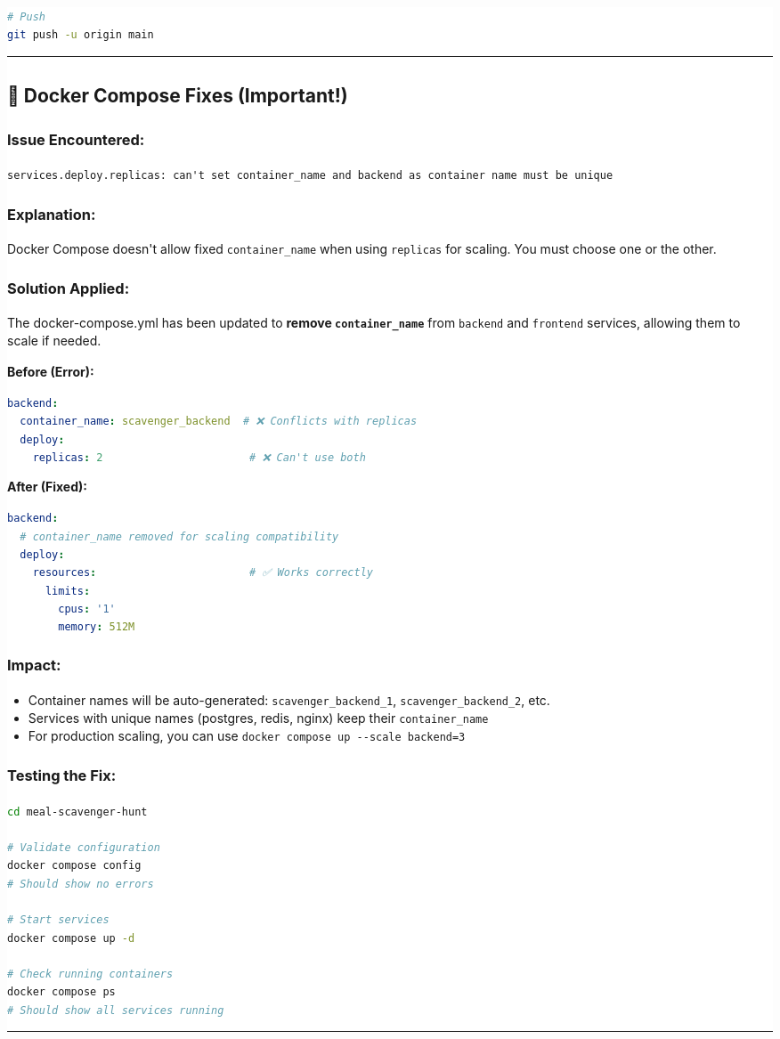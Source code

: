 ```bash
# Push
git push -u origin main
```

---

## 🐳 **Docker Compose Fixes** (Important!)

### **Issue Encountered:**
```
services.deploy.replicas: can't set container_name and backend as container name must be unique
```

### **Explanation:**
Docker Compose doesn't allow fixed `container_name` when using `replicas` for scaling. You must choose one or the other.

### **Solution Applied:**

The docker-compose.yml has been updated to **remove `container_name`** from `backend` and `frontend` services, allowing them to scale if needed.

**Before (Error):**
```yaml
backend:
  container_name: scavenger_backend  # ❌ Conflicts with replicas
  deploy:
    replicas: 2                       # ❌ Can't use both
```

**After (Fixed):**
```yaml
backend:
  # container_name removed for scaling compatibility
  deploy:
    resources:                        # ✅ Works correctly
      limits:
        cpus: '1'
        memory: 512M
```

### **Impact:**
- Container names will be auto-generated: `scavenger_backend_1`, `scavenger_backend_2`, etc.
- Services with unique names (postgres, redis, nginx) keep their `container_name`
- For production scaling, you can use `docker compose up --scale backend=3`

### **Testing the Fix:**

```bash
cd meal-scavenger-hunt

# Validate configuration
docker compose config
# Should show no errors

# Start services
docker compose up -d

# Check running containers
docker compose ps
# Should show all services running
```

---